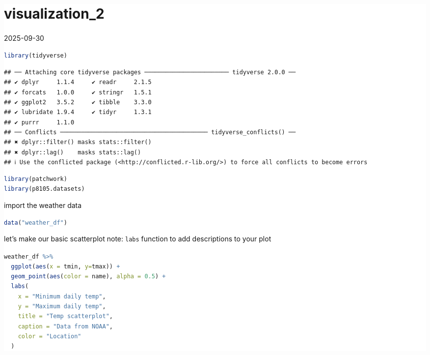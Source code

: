 visualization_2
================
2025-09-30

``` r
library(tidyverse)
```

    ## ── Attaching core tidyverse packages ──────────────────────── tidyverse 2.0.0 ──
    ## ✔ dplyr     1.1.4     ✔ readr     2.1.5
    ## ✔ forcats   1.0.0     ✔ stringr   1.5.1
    ## ✔ ggplot2   3.5.2     ✔ tibble    3.3.0
    ## ✔ lubridate 1.9.4     ✔ tidyr     1.3.1
    ## ✔ purrr     1.1.0     
    ## ── Conflicts ────────────────────────────────────────── tidyverse_conflicts() ──
    ## ✖ dplyr::filter() masks stats::filter()
    ## ✖ dplyr::lag()    masks stats::lag()
    ## ℹ Use the conflicted package (<http://conflicted.r-lib.org/>) to force all conflicts to become errors

``` r
library(patchwork)
library(p8105.datasets)
```

import the weather data

``` r
data("weather_df")
```

let’s make our basic scatterplot note: `labs` function to add
descriptions to your plot

``` r
weather_df %>% 
  ggplot(aes(x = tmin, y=tmax)) +
  geom_point(aes(color = name), alpha = 0.5) +
  labs(
    x = "Minimum daily temp",
    y = "Maximum daily temp",
    title = "Temp scatterplot",
    caption = "Data from NOAA",
    color = "Location"
  )
```
